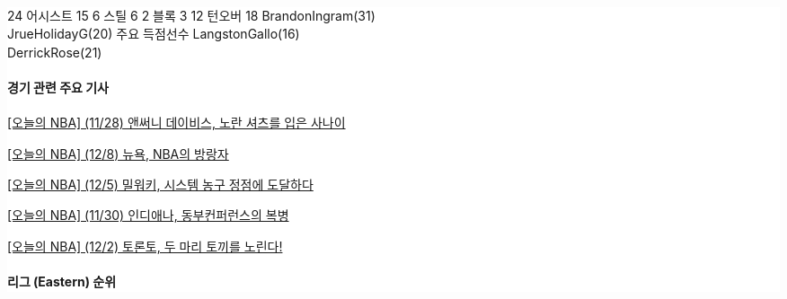   </tr>
  <tr>
    <td class="tg-dcpn">24</td>
    <td class="tg-rr9t">어시스트</td>
    <td class="tg-dcpn">15</td>
  </tr>
  <tr>
    <td class="tg-dcpn">6</td>
    <td class="tg-rr9t">스틸</td>
    <td class="tg-dcpn">6</td>
  </tr>
  <tr>
    <td class="tg-dcpn">2</td>
    <td class="tg-rr9t">블록</td>
    <td class="tg-dcpn">3</td>
  </tr>
  <tr>
    <td class="tg-dcpn">12</td>
    <td class="tg-rr9t">턴오버</td>
    <td class="tg-dcpn">18</td>
  </tr>
  <tr>
    <td class="tg-dcpn">BrandonIngram(31)<br>JrueHolidayG(20)</td>
    <td class="tg-rr9t">주요 득점선수</td>
    <td class="tg-dcpn">LangstonGallo(16)<br>DerrickRose(21)</td>
  </tr>
</table>

#### 경기 관련 주요 기사         

[[오늘의 NBA] (11/28) 앤써니 데이비스, 노란 셔츠를 입은 사나이](http://sports.news.naver.com/basketball/news/read.nhn?oid=486&aid=0000001151)

[[오늘의 NBA] (12/8) 뉴욕, NBA의 방랑자](http://sports.news.naver.com/basketball/news/read.nhn?oid=486&aid=0000001160)

[[오늘의 NBA] (12/5) 밀워키, 시스템 농구 정점에 도달하다](http://sports.news.naver.com/basketball/news/read.nhn?oid=486&aid=0000001157)

[[오늘의 NBA] (11/30) 인디애나, 동부컨퍼런스의 복병](http://sports.news.naver.com/basketball/news/read.nhn?oid=486&aid=0000001152)

[[오늘의 NBA] (12/2) 토론토, 두 마리 토끼를 노린다!](http://sports.news.naver.com/basketball/news/read.nhn?oid=486&aid=0000001154)

<script src="https://ads-partners.coupang.com/g.js"></script>
<script>
    new PartnersCoupang.G({"id":48178,"width":"100%","height":120,"subId":null});
</script>        
        

#### 리그 (Eastern) 순위
    
<style type="text/css">
    .tg  {border-collapse:collapse;border-spacing:0;border-color:#ccc;}
    .tg td{font-family:Arial, sans-serif;font-size:14px;padding:10px 5px;border-style:solid;border-width:1px;overflow:hidden;word-break:normal;border-color:#ccc;color:#333;background-color:#fff;}
    .tg th{font-family:Arial, sans-serif;font-size:14px;font-weight:normal;padding:10px 5px;border-style:solid;border-width:1px;overflow:hidden;word-break:normal;border-color:#ccc;color:#333;background-color:#f0f0f0;}
    .tg .tg-jvag{background-color:#ffffff;color:#000000;border-color:#c0c0c0;text-align:center;vertical-align:middle}
    .tg .tg-wman{border-color:#c0c0c0;text-align:center;vertical-align:middle}
    .tg .tg-d14o{font-weight:bold;background-color:#efefef;border-color:#c0c0c0;text-align:center;vertical-align:middle}
    .tg .tg-qn23{color:#000000;border-color:#c0c0c0;text-align:center;vertical-align:middle}
    .tg .tg-50j8{background-color:#ffffff;border-color:#c0c0c0;text-align:center;vertical-align:middle}